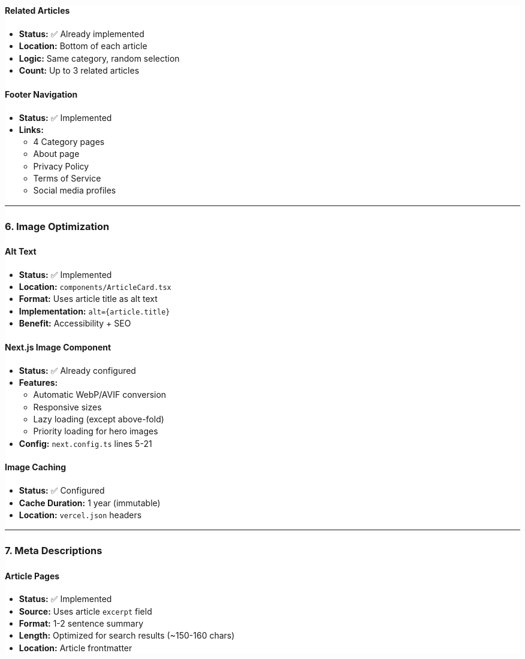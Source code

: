 #### Related Articles
- **Status:** ✅ Already implemented
- **Location:** Bottom of each article
- **Logic:** Same category, random selection
- **Count:** Up to 3 related articles

#### Footer Navigation
- **Status:** ✅ Implemented
- **Links:**
  - 4 Category pages
  - About page
  - Privacy Policy
  - Terms of Service
  - Social media profiles

---

### 6. Image Optimization

#### Alt Text
- **Status:** ✅ Implemented
- **Location:** `components/ArticleCard.tsx`
- **Format:** Uses article title as alt text
- **Implementation:** `alt={article.title}`
- **Benefit:** Accessibility + SEO

#### Next.js Image Component
- **Status:** ✅ Already configured
- **Features:**
  - Automatic WebP/AVIF conversion
  - Responsive sizes
  - Lazy loading (except above-fold)
  - Priority loading for hero images
- **Config:** `next.config.ts` lines 5-21

#### Image Caching
- **Status:** ✅ Configured
- **Cache Duration:** 1 year (immutable)
- **Location:** `vercel.json` headers

---

### 7. Meta Descriptions

#### Article Pages
- **Status:** ✅ Implemented
- **Source:** Uses article `excerpt` field
- **Format:** 1-2 sentence summary
- **Length:** Optimized for search results (~150-160 chars)
- **Location:** Article frontmatter
